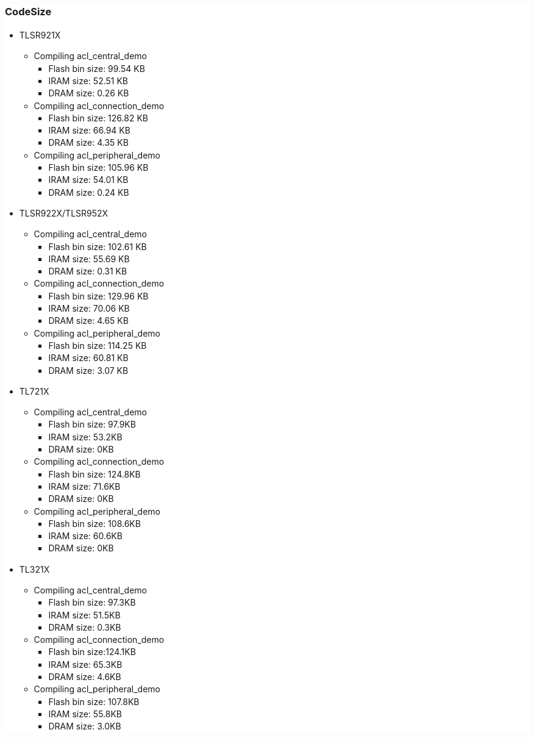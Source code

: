 ### CodeSize
* TLSR921X
  - Compiling acl_central_demo
    - Flash bin size: 99.54 KB
	- IRAM size: 52.51 KB
	- DRAM size: 0.26 KB
  - Compiling acl_connection_demo
	- Flash bin size: 126.82 KB 
	- IRAM size: 66.94 KB
	- DRAM size: 4.35 KB
  - Compiling acl_peripheral_demo
	- Flash bin size: 105.96 KB
	- IRAM size: 54.01 KB
	- DRAM size: 0.24 KB

* TLSR922X/TLSR952X
  - Compiling acl_central_demo
	- Flash bin size: 102.61 KB
	- IRAM size: 55.69 KB
	- DRAM size: 0.31 KB
  - Compiling acl_connection_demo
	- Flash bin size: 129.96 KB 
	- IRAM size: 70.06 KB
	- DRAM size: 4.65 KB
  - Compiling acl_peripheral_demo
	- Flash bin size: 114.25 KB
	- IRAM size: 60.81 KB
	- DRAM size: 3.07 KB 

* TL721X
  - Compiling acl_central_demo
    - Flash bin size: 97.9KB
    - IRAM size: 53.2KB
	- DRAM size: 0KB
  - Compiling acl_connection_demo
    - Flash bin size:  124.8KB
    - IRAM size: 71.6KB
	- DRAM size: 0KB
  - Compiling acl_peripheral_demo
    - Flash bin size:  108.6KB
    - IRAM size: 60.6KB
	- DRAM size: 0KB

* TL321X
  - Compiling acl_central_demo
    - Flash bin size: 97.3KB
    - IRAM size: 51.5KB
    - DRAM size: 0.3KB
  - Compiling acl_connection_demo
    - Flash bin size:124.1KB 
    - IRAM size: 65.3KB
    - DRAM size: 4.6KB
  - Compiling acl_peripheral_demo
    - Flash bin size: 107.8KB
    - IRAM size: 55.8KB
    - DRAM size: 3.0KB 
